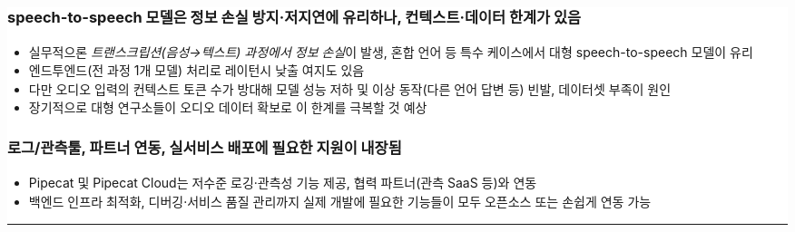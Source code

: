 ### speech-to-speech 모델은 정보 손실 방지·저지연에 유리하나, 컨텍스트·데이터 한계가 있음

- 실무적으론 *트랜스크립션(음성→텍스트) 과정에서 정보 손실*이 발생, 혼합 언어 등 특수 케이스에서 대형 speech-to-speech 모델이 유리
- 엔드투엔드(전 과정 1개 모델) 처리로 레이턴시 낮출 여지도 있음
- 다만 오디오 입력의 컨텍스트 토큰 수가 방대해 모델 성능 저하 및 이상 동작(다른 언어 답변 등) 빈발, 데이터셋 부족이 원인
- 장기적으로 대형 연구소들이 오디오 데이터 확보로 이 한계를 극복할 것 예상

### 로그/관측툴, 파트너 연동, 실서비스 배포에 필요한 지원이 내장됨

- Pipecat 및 Pipecat Cloud는 저수준 로깅·관측성 기능 제공, 협력 파트너(관측 SaaS 등)와 연동
- 백엔드 인프라 최적화, 디버깅·서비스 품질 관리까지 실제 개발에 필요한 기능들이 모두 오픈소스 또는 손쉽게 연동 가능

---

